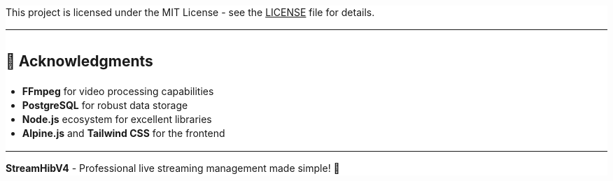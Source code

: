 This project is licensed under the MIT License - see the [LICENSE](LICENSE) file for details.

---

## 🙏 Acknowledgments

- **FFmpeg** for video processing capabilities
- **PostgreSQL** for robust data storage
- **Node.js** ecosystem for excellent libraries
- **Alpine.js** and **Tailwind CSS** for the frontend

---

**StreamHibV4** - Professional live streaming management made simple! 🚀